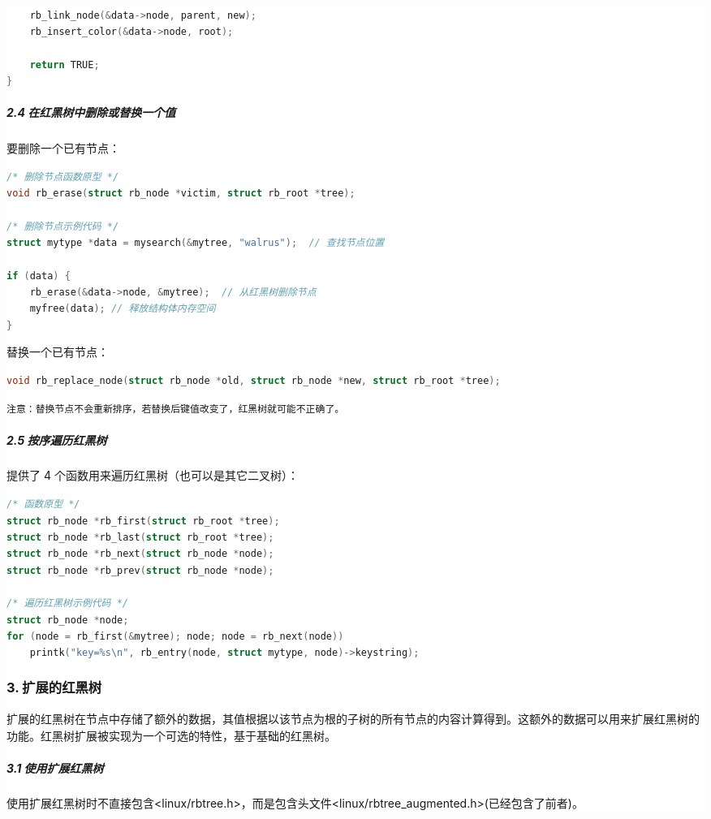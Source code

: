 ```c
	rb_link_node(&data->node, parent, new);
	rb_insert_color(&data->node, root);

    return TRUE;
}
```

##### 2.4 在红黑树中删除或替换一个值

要删除一个已有节点： 

```c
/* 删除节点函数原型 */
void rb_erase(struct rb_node *victim, struct rb_root *tree);

/* 删除节点示例代码 */
struct mytype *data = mysearch(&mytree, "walrus");  // 查找节点位置

if (data) {
	rb_erase(&data->node, &mytree);  // 从红黑树删除节点
	myfree(data); // 释放结构体内存空间
}
```

替换一个已有节点： 

```c
void rb_replace_node(struct rb_node *old, struct rb_node *new, struct rb_root *tree);
```
`注意：替换节点不会重新排序，若替换后键值改变了，红黑树就可能不正确了。`

##### 2.5 按序遍历红黑树

提供了 4 个函数用来遍历红黑树（也可以是其它二叉树）：

```c
/* 函数原型 */
struct rb_node *rb_first(struct rb_root *tree);
struct rb_node *rb_last(struct rb_root *tree);
struct rb_node *rb_next(struct rb_node *node);
struct rb_node *rb_prev(struct rb_node *node);

/* 遍历红黑树示例代码 */
struct rb_node *node;
for (node = rb_first(&mytree); node; node = rb_next(node))
    printk("key=%s\n", rb_entry(node, struct mytype, node)->keystring);
```

### 3. 扩展的红黑树

扩展的红黑树在节点中存储了额外的数据，其值根据以该节点为根的子树的所有节点的内容计算得到。这额外的数据可以用来扩展红黑树的功能。红黑树扩展被实现为一个可选的特性，基于基础的红黑树。

##### 3.1 使用扩展红黑树

使用扩展红黑树时不直接包含<linux/rbtree.h>，而是包含头文件<linux/rbtree_augmented.h>(已经包含了前者)。
